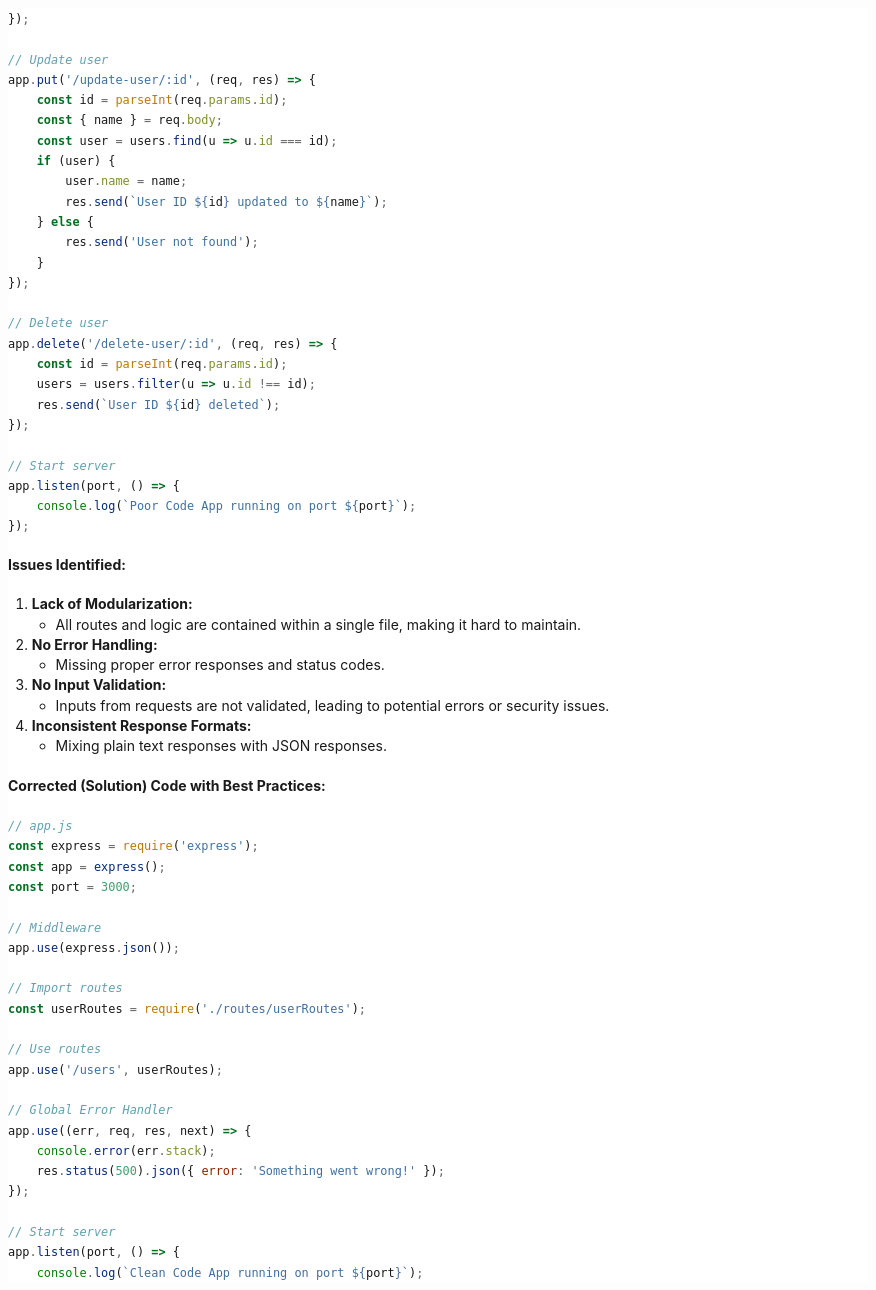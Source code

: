 ```javascript
});

// Update user
app.put('/update-user/:id', (req, res) => {
    const id = parseInt(req.params.id);
    const { name } = req.body;
    const user = users.find(u => u.id === id);
    if (user) {
        user.name = name;
        res.send(`User ID ${id} updated to ${name}`);
    } else {
        res.send('User not found');
    }
});

// Delete user
app.delete('/delete-user/:id', (req, res) => {
    const id = parseInt(req.params.id);
    users = users.filter(u => u.id !== id);
    res.send(`User ID ${id} deleted`);
});

// Start server
app.listen(port, () => {
    console.log(`Poor Code App running on port ${port}`);
});
```

#### **Issues Identified:**
1. **Lack of Modularization:**
   - All routes and logic are contained within a single file, making it hard to maintain.
2. **No Error Handling:**
   - Missing proper error responses and status codes.
3. **No Input Validation:**
   - Inputs from requests are not validated, leading to potential errors or security issues.
4. **Inconsistent Response Formats:**
   - Mixing plain text responses with JSON responses.

#### **Corrected (Solution) Code with Best Practices:**

```javascript
// app.js
const express = require('express');
const app = express();
const port = 3000;

// Middleware
app.use(express.json());

// Import routes
const userRoutes = require('./routes/userRoutes');

// Use routes
app.use('/users', userRoutes);

// Global Error Handler
app.use((err, req, res, next) => {
    console.error(err.stack);
    res.status(500).json({ error: 'Something went wrong!' });
});

// Start server
app.listen(port, () => {
    console.log(`Clean Code App running on port ${port}`);
```